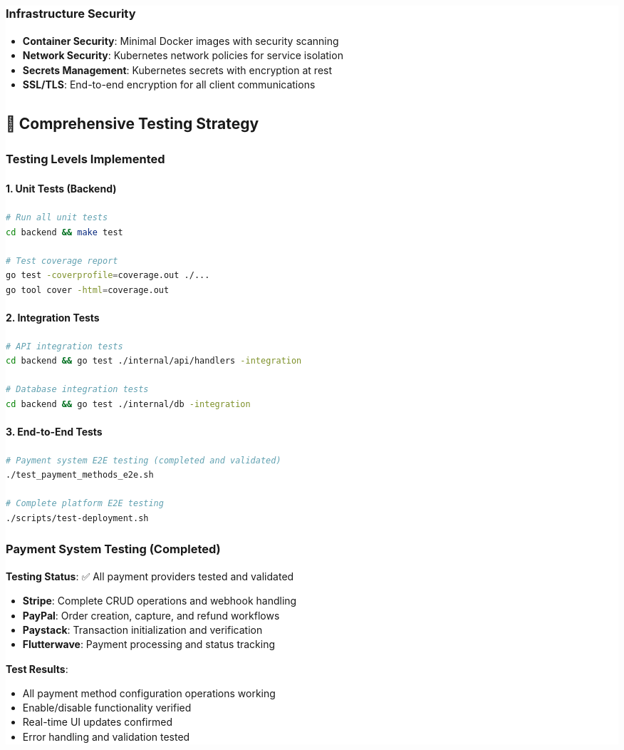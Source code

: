 ### Infrastructure Security
- **Container Security**: Minimal Docker images with security scanning
- **Network Security**: Kubernetes network policies for service isolation
- **Secrets Management**: Kubernetes secrets with encryption at rest
- **SSL/TLS**: End-to-end encryption for all client communications

## 🧪 Comprehensive Testing Strategy

### Testing Levels Implemented

#### 1. Unit Tests (Backend)
```bash
# Run all unit tests
cd backend && make test

# Test coverage report
go test -coverprofile=coverage.out ./...
go tool cover -html=coverage.out
```

#### 2. Integration Tests
```bash
# API integration tests
cd backend && go test ./internal/api/handlers -integration

# Database integration tests
cd backend && go test ./internal/db -integration
```

#### 3. End-to-End Tests
```bash
# Payment system E2E testing (completed and validated)
./test_payment_methods_e2e.sh

# Complete platform E2E testing
./scripts/test-deployment.sh
```

### Payment System Testing (Completed)
**Testing Status**: ✅ All payment providers tested and validated
- **Stripe**: Complete CRUD operations and webhook handling
- **PayPal**: Order creation, capture, and refund workflows
- **Paystack**: Transaction initialization and verification
- **Flutterwave**: Payment processing and status tracking

**Test Results**:
- All payment method configuration operations working
- Enable/disable functionality verified
- Real-time UI updates confirmed
- Error handling and validation tested
